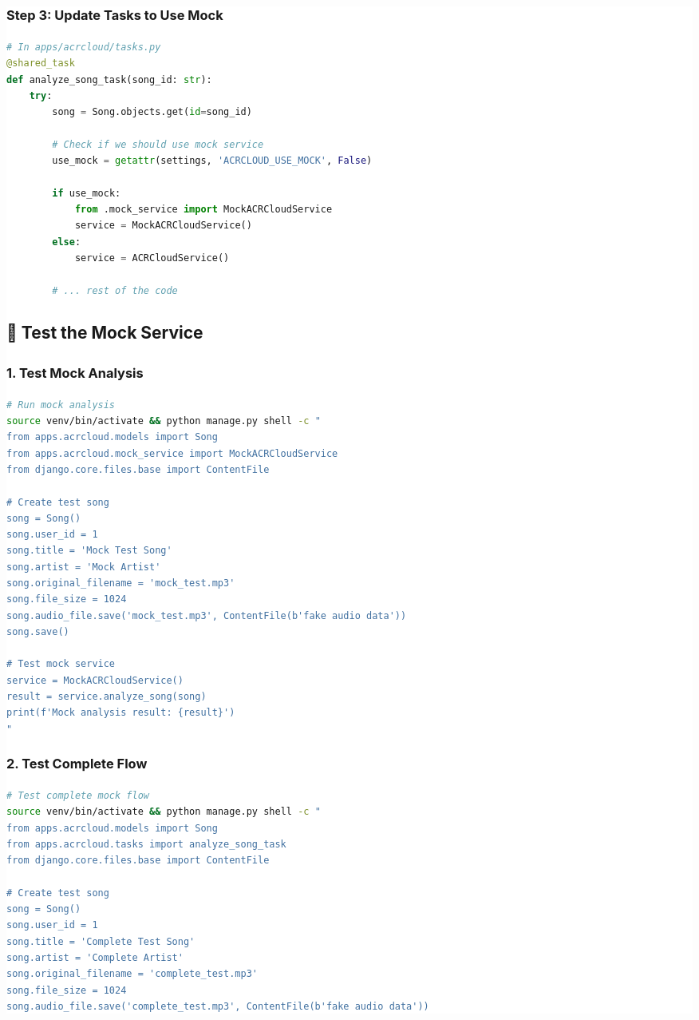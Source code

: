 ### **Step 3: Update Tasks to Use Mock**
```python
# In apps/acrcloud/tasks.py
@shared_task
def analyze_song_task(song_id: str):
    try:
        song = Song.objects.get(id=song_id)
        
        # Check if we should use mock service
        use_mock = getattr(settings, 'ACRCLOUD_USE_MOCK', False)
        
        if use_mock:
            from .mock_service import MockACRCloudService
            service = MockACRCloudService()
        else:
            service = ACRCloudService()
        
        # ... rest of the code
```

## 🧪 **Test the Mock Service**

### **1. Test Mock Analysis**
```bash
# Run mock analysis
source venv/bin/activate && python manage.py shell -c "
from apps.acrcloud.models import Song
from apps.acrcloud.mock_service import MockACRCloudService
from django.core.files.base import ContentFile

# Create test song
song = Song()
song.user_id = 1
song.title = 'Mock Test Song'
song.artist = 'Mock Artist'
song.original_filename = 'mock_test.mp3'
song.file_size = 1024
song.audio_file.save('mock_test.mp3', ContentFile(b'fake audio data'))
song.save()

# Test mock service
service = MockACRCloudService()
result = service.analyze_song(song)
print(f'Mock analysis result: {result}')
"
```

### **2. Test Complete Flow**
```bash
# Test complete mock flow
source venv/bin/activate && python manage.py shell -c "
from apps.acrcloud.models import Song
from apps.acrcloud.tasks import analyze_song_task
from django.core.files.base import ContentFile

# Create test song
song = Song()
song.user_id = 1
song.title = 'Complete Test Song'
song.artist = 'Complete Artist'
song.original_filename = 'complete_test.mp3'
song.file_size = 1024
song.audio_file.save('complete_test.mp3', ContentFile(b'fake audio data'))
```